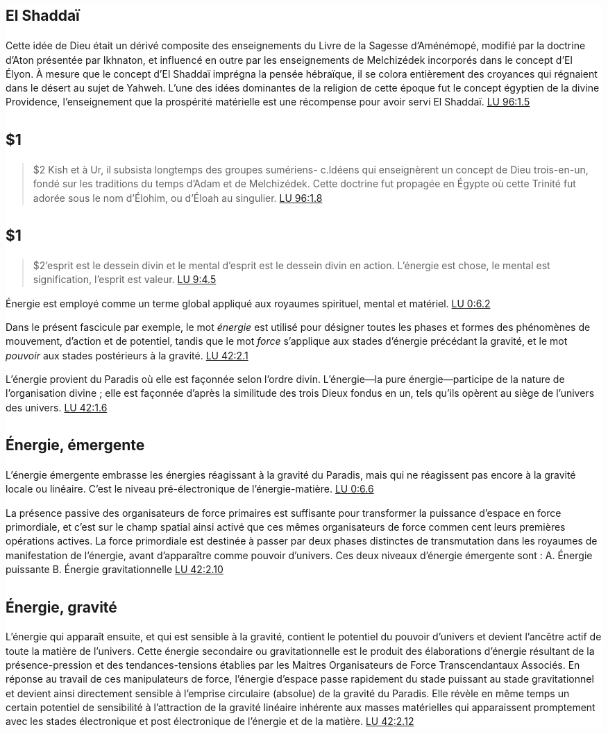 ## El Shaddaï

Cette idée de Dieu était un dérivé composite des enseignements du Livre de la Sagesse d’Aménémopé, modifié par la doctrine d’Aton présentée par Ikhnaton, et influencé en outre par les enseignements de Melchizédek incorporés dans le concept d’El Élyon. À mesure que le concept d’El Shaddaï imprégna la pensée hébraïque, il se colora entièrement des croyances qui régnaient dans le désert au sujet de Yahweh. L’une des idées dominantes de la religion de cette époque fut le concept égyptien de la divine Providence, l’enseignement que la prospérité matérielle est une récompense pour avoir servi El Shaddaï. [LU 96:1.5](/fr/The_Urantia_Book/96#p1_5)

## $1

> $2 Kish et à Ur, il subsista longtemps des groupes sumériens- c.ldéens qui enseignèrent un concept de Dieu trois-en-un, fondé sur les traditions du temps d’Adam et de Melchizédek. Cette doctrine fut propagée en Égypte où cette Trinité fut adorée sous le nom d’Élohim, ou d’Éloah au singulier. [LU 96:1.8](/fr/The_Urantia_Book/96#p1_8)

## $1

> $2’esprit est le dessein divin et le mental d’esprit est le dessein divin en action. L’énergie est chose, le mental est signification, l’esprit est valeur. [LU 9:4.5](/fr/The_Urantia_Book/9#p4_5)

Énergie est employé comme un terme global appliqué aux royaumes spirituel, mental et matériel. [LU 0:6.2](/fr/The_Urantia_Book/0#p6_2)

Dans le présent fascicule par exemple, le mot _énergie_ est utilisé pour désigner toutes les phases et formes des phénomènes de mouvement, d’action et de potentiel, tandis que le mot _force_ s’applique aux stades d’énergie précédant la gravité, et le mot _pouvoir_ aux stades postérieurs à la gravité. [LU 42:2.1](/fr/The_Urantia_Book/42#p2_1)

L’énergie provient du Paradis où elle est façonnée selon l’ordre divin. L’énergie—la pure énergie—participe de la nature de l’organisation divine ; elle est façonnée d’après la similitude des trois Dieux fondus en un, tels qu’ils opèrent au siège de l’univers des univers. [LU 42:1.6](/fr/The_Urantia_Book/42#p1_6)

## Énergie, émergente

L’énergie émergente embrasse les énergies réagissant à la gravité du Paradis, mais qui ne réagissent pas encore à la gravité locale ou linéaire. C’est le niveau pré-électronique de l’énergie-matière. [LU 0:6.6](/fr/The_Urantia_Book/0#p6_6)

La présence passive des organisateurs de force primaires est suffisante pour transformer la puissance d’espace en force primordiale, et c’est sur le champ spatial ainsi activé que ces mêmes organisateurs de force commen cent leurs premières opérations actives. La force primordiale est destinée à passer par deux phases distinctes de transmutation dans les royaumes de manifestation de l’énergie, avant d’apparaître comme pouvoir d’univers. Ces deux niveaux d’énergie émergente sont : A. Énergie puissante B. Énergie gravitationnelle [LU 42:2.10](/fr/The_Urantia_Book/42#p2_10)

## Énergie, gravité

L’énergie qui apparaît ensuite, et qui est sensible à la gravité, contient le potentiel du pouvoir d’univers et devient l’ancêtre actif de toute la matière de l’univers. Cette énergie secondaire ou gravitationnelle est le produit des élaborations d’énergie résultant de la présence-pression et des tendances-tensions établies par les Maitres Organisateurs de Force Transcendantaux Associés. En réponse au travail de ces manipulateurs de force, l’énergie d’espace passe rapidement du stade puissant au stade gravitationnel et devient ainsi directement sensible à l’emprise circulaire (absolue) de la gravité du Paradis. Elle révèle en même temps un certain potentiel de sensibilité à l’attraction de la gravité linéaire inhérente aux masses matérielles qui apparaissent promptement avec les stades électronique et post électronique de l’énergie et de la matière. [LU 42:2.12](/fr/The_Urantia_Book/42#p2_12)
